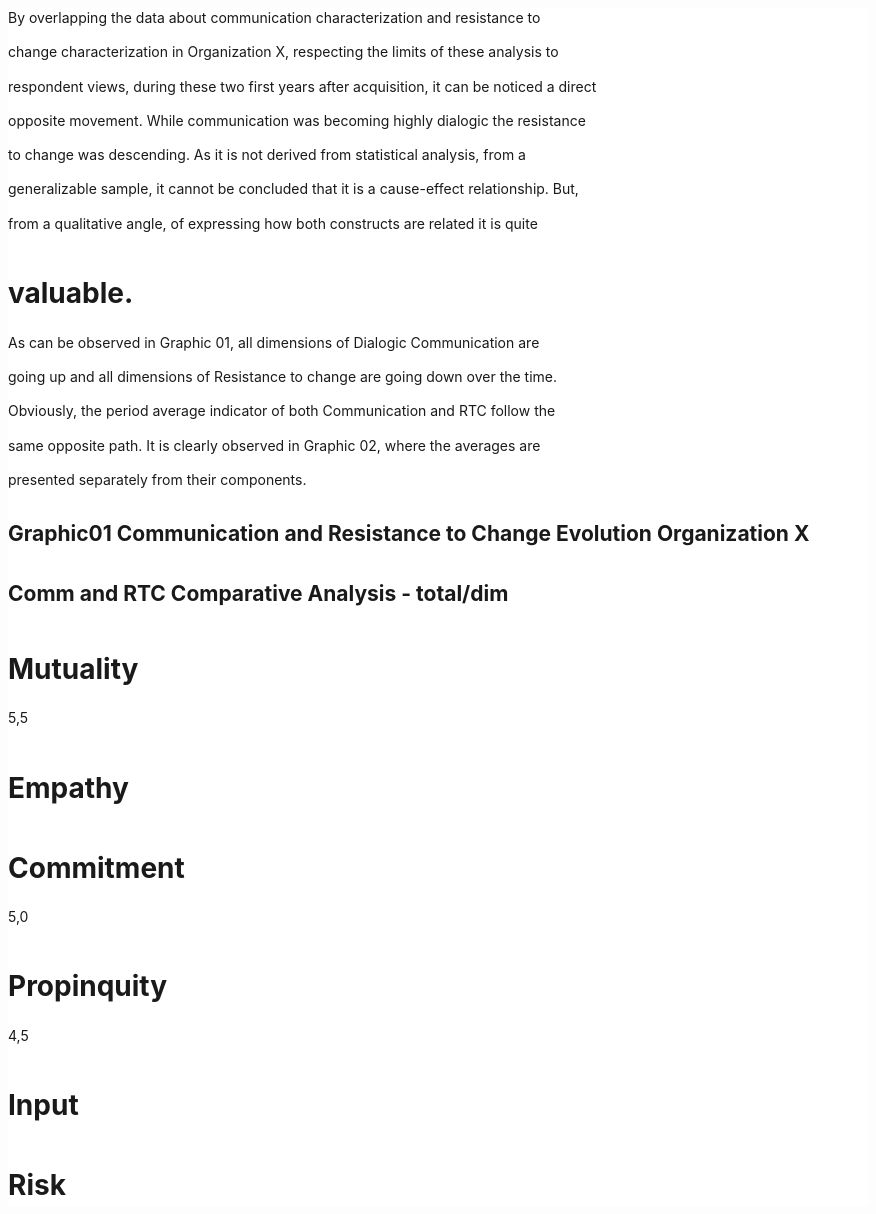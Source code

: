By overlapping the data about communication characterization and resistance to

change characterization in Organization X, respecting the limits of these analysis to

respondent views, during these two first years after acquisition, it can be noticed a direct

opposite movement. While communication was becoming highly dialogic the resistance

to change was descending. As it is not derived from statistical analysis, from a

generalizable sample, it cannot be concluded that it is a cause-effect relationship. But,

from a qualitative angle, of expressing how both constructs are related it is quite

# valuable.

As can be observed in Graphic 01, all dimensions of Dialogic Communication are

going up and all dimensions of Resistance to change are going down over the time.

Obviously, the period average indicator of both Communication and RTC follow the

same opposite path. It is clearly observed in Graphic 02, where the averages are

presented separately from their components.

## Graphic01 Communication and Resistance to Change Evolution Organization X

## Comm and RTC Comparative Analysis - total/dim

# Mutuality

5,5

# Empathy

# Commitment

5,0

# Propinquity

4,5

# Input

# Risk
